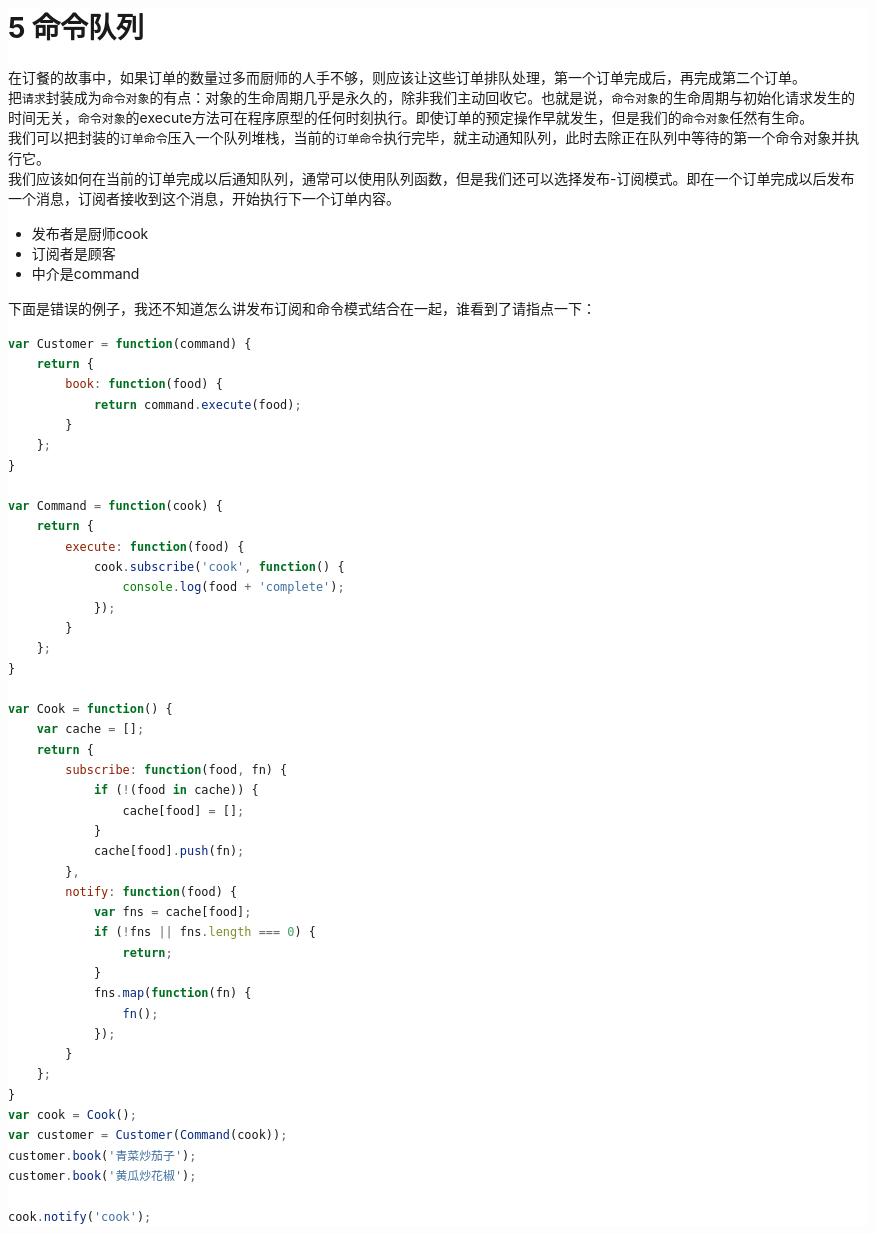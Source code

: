 # 5 命令队列
在订餐的故事中，如果订单的数量过多而厨师的人手不够，则应该让这些订单排队处理，第一个订单完成后，再完成第二个订单。<br>
把`请求`封装成为`命令对象`的有点：对象的生命周期几乎是永久的，除非我们主动回收它。也就是说，`命令对象`的生命周期与初始化请求发生的时间无关，`命令对象`的execute方法可在程序原型的任何时刻执行。即使订单的预定操作早就发生，但是我们的`命令对象`任然有生命。<br>
我们可以把封装的`订单命令`压入一个队列堆栈，当前的`订单命令`执行完毕，就主动通知队列，此时去除正在队列中等待的第一个命令对象并执行它。<br>
我们应该如何在当前的订单完成以后通知队列，通常可以使用队列函数，但是我们还可以选择发布-订阅模式。即在一个订单完成以后发布一个消息，订阅者接收到这个消息，开始执行下一个订单内容。<br>
- 发布者是厨师cook
- 订阅者是顾客
- 中介是command<br>

下面是错误的例子，我还不知道怎么讲发布订阅和命令模式结合在一起，谁看到了请指点一下：
```javascript
var Customer = function(command) {
    return {
        book: function(food) {
            return command.execute(food);
        }
    };
}

var Command = function(cook) {
    return {
        execute: function(food) {
            cook.subscribe('cook', function() {
                console.log(food + 'complete');
            });
        }
    };
}

var Cook = function() {
    var cache = [];
    return {
        subscribe: function(food, fn) {
            if (!(food in cache)) {
                cache[food] = [];
            }
            cache[food].push(fn);
        },
        notify: function(food) {
            var fns = cache[food];
            if (!fns || fns.length === 0) {
                return;
            }
            fns.map(function(fn) {
                fn();
            });
        }
    };
}
var cook = Cook();
var customer = Customer(Command(cook));
customer.book('青菜炒茄子');
customer.book('黄瓜炒花椒');

cook.notify('cook');
```
